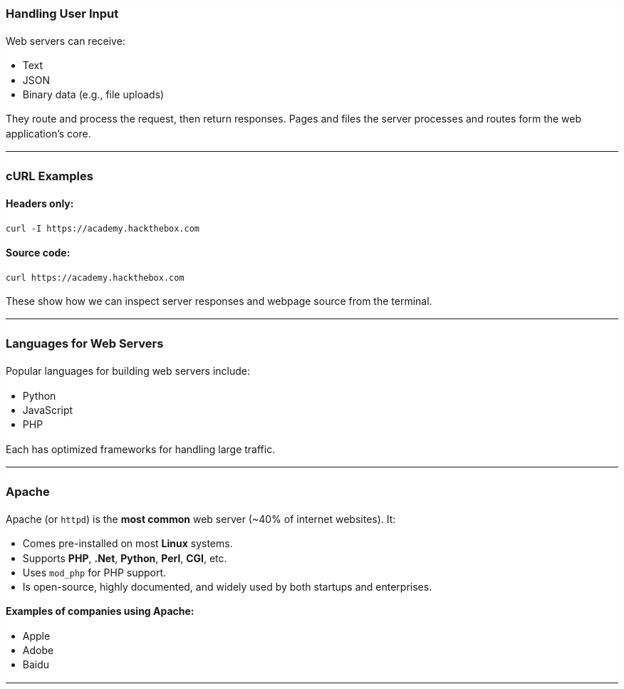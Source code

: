 ### Handling User Input

Web servers can receive:
- Text
- JSON
- Binary data (e.g., file uploads)

They route and process the request, then return responses. Pages and files the server processes and routes form the web application’s core.

---

### cURL Examples

**Headers only:**

```
curl -I https://academy.hackthebox.com
```

**Source code:**

```
curl https://academy.hackthebox.com
```

These show how we can inspect server responses and webpage source from the terminal.

---

### Languages for Web Servers

Popular languages for building web servers include:

- Python
- JavaScript
- PHP

Each has optimized frameworks for handling large traffic.

---

### Apache

Apache (or `httpd`) is the **most common** web server (~40% of internet websites). It:

- Comes pre-installed on most **Linux** systems.
- Supports **PHP**, **.Net**, **Python**, **Perl**, **CGI**, etc.
- Uses `mod_php` for PHP support.
- Is open-source, highly documented, and widely used by both startups and enterprises.

**Examples of companies using Apache:**

- Apple
- Adobe
- Baidu

---
